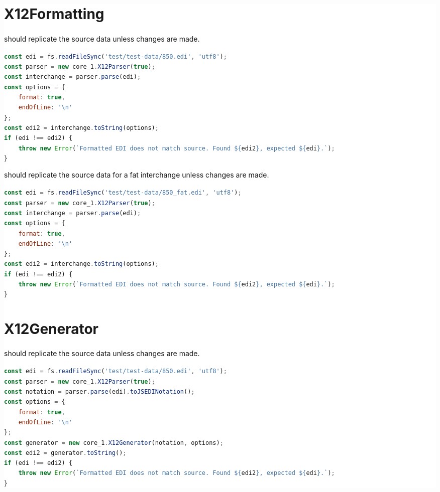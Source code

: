 <a name="x12formatting"></a>
# X12Formatting
should replicate the source data unless changes are made.

```js
const edi = fs.readFileSync('test/test-data/850.edi', 'utf8');
const parser = new core_1.X12Parser(true);
const interchange = parser.parse(edi);
const options = {
    format: true,
    endOfLine: '\n'
};
const edi2 = interchange.toString(options);
if (edi !== edi2) {
    throw new Error(`Formatted EDI does not match source. Found ${edi2}, expected ${edi}.`);
}
```

should replicate the source data for a fat interchange unless changes are made.

```js
const edi = fs.readFileSync('test/test-data/850_fat.edi', 'utf8');
const parser = new core_1.X12Parser(true);
const interchange = parser.parse(edi);
const options = {
    format: true,
    endOfLine: '\n'
};
const edi2 = interchange.toString(options);
if (edi !== edi2) {
    throw new Error(`Formatted EDI does not match source. Found ${edi2}, expected ${edi}.`);
}
```

<a name="x12generator"></a>
# X12Generator
should replicate the source data unless changes are made.

```js
const edi = fs.readFileSync('test/test-data/850.edi', 'utf8');
const parser = new core_1.X12Parser(true);
const notation = parser.parse(edi).toJSEDINotation();
const options = {
    format: true,
    endOfLine: '\n'
};
const generator = new core_1.X12Generator(notation, options);
const edi2 = generator.toString();
if (edi !== edi2) {
    throw new Error(`Formatted EDI does not match source. Found ${edi2}, expected ${edi}.`);
}
```
